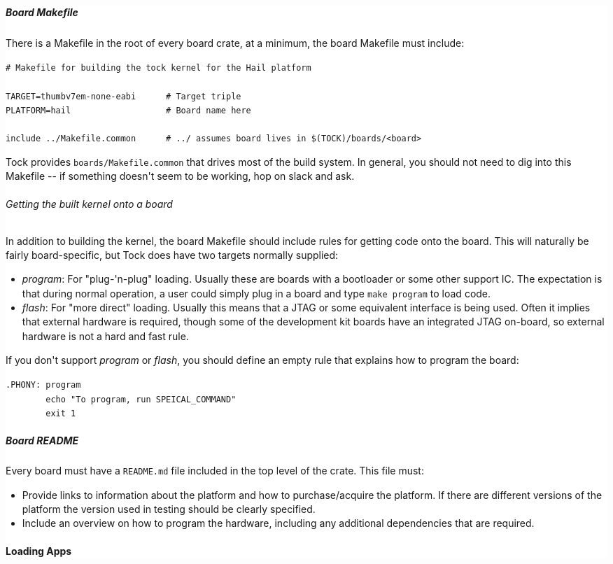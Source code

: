 ##### Board Makefile

There is a Makefile in the root of every board crate, at a minimum, the board
Makefile must include:

```make
# Makefile for building the tock kernel for the Hail platform

TARGET=thumbv7em-none-eabi      # Target triple
PLATFORM=hail                   # Board name here

include ../Makefile.common      # ../ assumes board lives in $(TOCK)/boards/<board>
```

Tock provides `boards/Makefile.common` that drives most of the build system.
In general, you should not need to
dig into this Makefile -- if something doesn't seem to be working, hop on slack
and ask.

###### Getting the built kernel onto a board

In addition to building the kernel, the board Makefile should include rules
for getting code onto the board. This will naturally be fairly board-specific,
but Tock does have two targets normally supplied:

  - _program_: For "plug-'n-plug" loading. Usually these are boards with a
    bootloader or some other support IC. The expectation is that during normal
    operation, a user could simply plug in a board and type `make program` to
    load code.
  - _flash_: For "more direct" loading. Usually this means that a JTAG or some
    equivalent interface is being used. Often it implies that external
    hardware is required, though some of the development kit boards have an
    integrated JTAG on-board, so external hardware is not a hard and fast
    rule.

If you don't support _program_ or _flash_, you should define an empty rule
that explains how to program the board:

```make
.PHONY: program
        echo "To program, run SPEICAL_COMMAND"
        exit 1
```

##### Board README

Every board must have a `README.md` file included in the top level of the crate.
This file must:

- Provide links to information about the platform and how to purchase/acquire
  the platform. If there are different versions of the platform the version used
  in testing should be clearly specified.
- Include an overview on how to program the hardware, including any additional
  dependencies that are required.

#### Loading Apps
